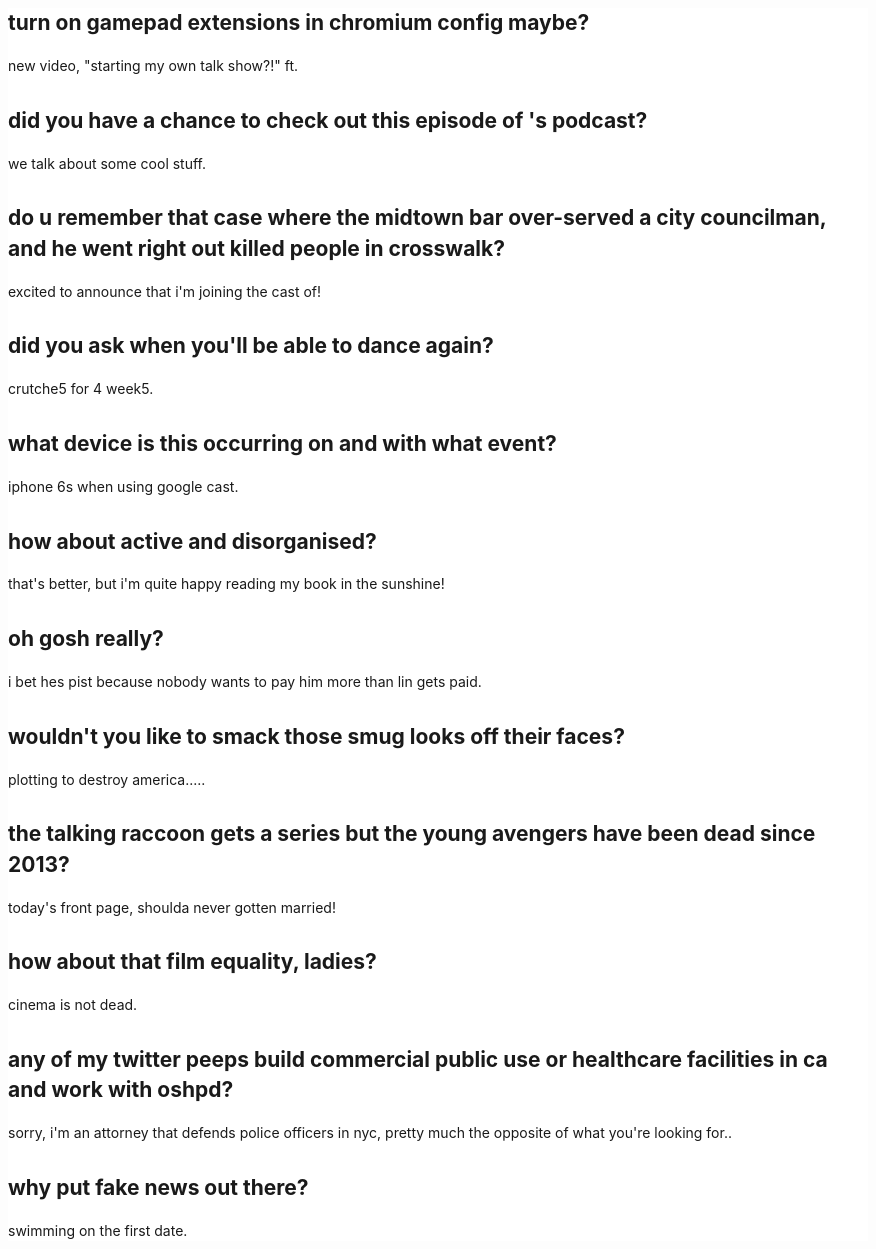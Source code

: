 ## turn on gamepad extensions in chromium config maybe?
new video, "starting my own talk show?!" ft.

## did you have a chance to check out this episode of 's podcast?
we talk about some cool stuff.

## do u remember that case where the midtown bar over-served a city councilman, and he went right out  killed people in crosswalk?
excited to announce that i'm joining the cast of!

## did you ask when you'll be able to dance again?
crutche5 for 4 week5.

## what device is this occurring on and with what event?
iphone 6s when using google cast.

## how about active and disorganised?
that's better, but i'm quite happy reading my book in the sunshine!

## oh gosh really?
i bet hes pist because nobody wants to pay him more than lin gets paid.

## wouldn't you like to smack those smug looks off their faces?
plotting to destroy america.....

## the talking raccoon gets a series but the young avengers have been dead since 2013?
today's front page, shoulda never gotten married!

## how about that film equality, ladies?
cinema is not dead.

## any of my twitter peeps build commercial public use or healthcare facilities in ca and work with oshpd?
sorry, i'm an attorney that defends police officers in nyc, pretty much the opposite of what you're looking for..

## why put fake news out there?
swimming on the first date.
